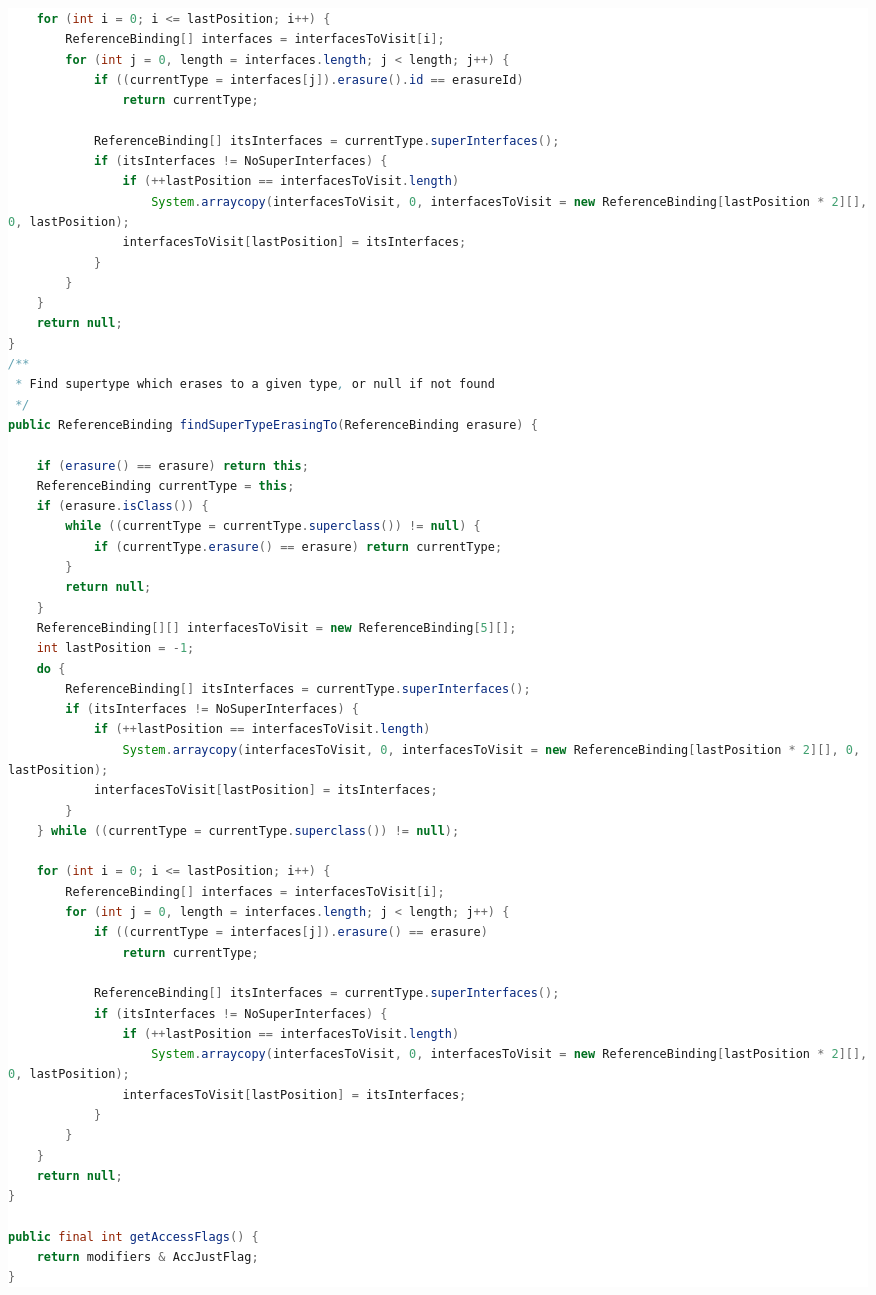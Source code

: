 ```java
	for (int i = 0; i <= lastPosition; i++) {
		ReferenceBinding[] interfaces = interfacesToVisit[i];
		for (int j = 0, length = interfaces.length; j < length; j++) {
			if ((currentType = interfaces[j]).erasure().id == erasureId)
				return currentType;

			ReferenceBinding[] itsInterfaces = currentType.superInterfaces();
			if (itsInterfaces != NoSuperInterfaces) {
				if (++lastPosition == interfacesToVisit.length)
					System.arraycopy(interfacesToVisit, 0, interfacesToVisit = new ReferenceBinding[lastPosition * 2][], 0, lastPosition);
				interfacesToVisit[lastPosition] = itsInterfaces;
			}
		}
	}
	return null;
}
/**
 * Find supertype which erases to a given type, or null if not found
 */
public ReferenceBinding findSuperTypeErasingTo(ReferenceBinding erasure) {

    if (erasure() == erasure) return this;
    ReferenceBinding currentType = this;
    if (erasure.isClass()) {
		while ((currentType = currentType.superclass()) != null) {
			if (currentType.erasure() == erasure) return currentType;
		}
		return null;
    }
	ReferenceBinding[][] interfacesToVisit = new ReferenceBinding[5][];
	int lastPosition = -1;
	do {
		ReferenceBinding[] itsInterfaces = currentType.superInterfaces();
		if (itsInterfaces != NoSuperInterfaces) {
			if (++lastPosition == interfacesToVisit.length)
				System.arraycopy(interfacesToVisit, 0, interfacesToVisit = new ReferenceBinding[lastPosition * 2][], 0, lastPosition);
			interfacesToVisit[lastPosition] = itsInterfaces;
		}
	} while ((currentType = currentType.superclass()) != null);
			
	for (int i = 0; i <= lastPosition; i++) {
		ReferenceBinding[] interfaces = interfacesToVisit[i];
		for (int j = 0, length = interfaces.length; j < length; j++) {
			if ((currentType = interfaces[j]).erasure() == erasure)
				return currentType;

			ReferenceBinding[] itsInterfaces = currentType.superInterfaces();
			if (itsInterfaces != NoSuperInterfaces) {
				if (++lastPosition == interfacesToVisit.length)
					System.arraycopy(interfacesToVisit, 0, interfacesToVisit = new ReferenceBinding[lastPosition * 2][], 0, lastPosition);
				interfacesToVisit[lastPosition] = itsInterfaces;
			}
		}
	}
	return null;
}

public final int getAccessFlags() {
	return modifiers & AccJustFlag;
}
```